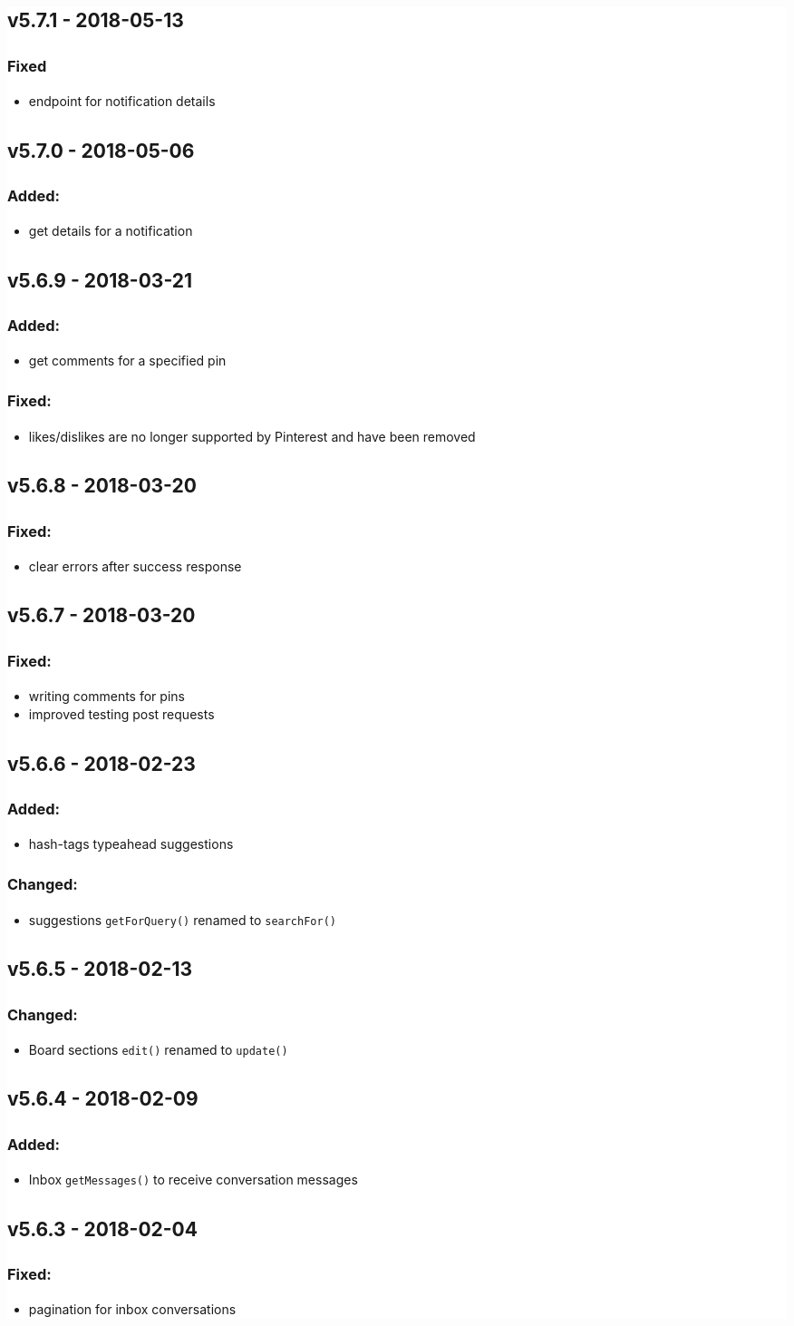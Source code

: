 ## v5.7.1 - 2018-05-13
### Fixed
 - endpoint for notification details

## v5.7.0 - 2018-05-06
### Added:
 - get details for a notification

## v5.6.9 - 2018-03-21
### Added:
 - get comments for a specified pin

### Fixed:
 - likes/dislikes are no longer supported by Pinterest and have been removed

## v5.6.8 - 2018-03-20
### Fixed:
 - clear errors after success response

## v5.6.7 - 2018-03-20
### Fixed:
 - writing comments for pins
 - improved testing post requests 

## v5.6.6 - 2018-02-23
### Added:
 - hash-tags typeahead suggestions
### Changed: 
 - suggestions `getForQuery()` renamed to `searchFor()`

## v5.6.5 - 2018-02-13
### Changed:
 - Board sections `edit()` renamed to `update()`

## v5.6.4 - 2018-02-09
### Added:
 - Inbox `getMessages()` to receive conversation messages

## v5.6.3 - 2018-02-04
### Fixed:
 - pagination for inbox conversations

